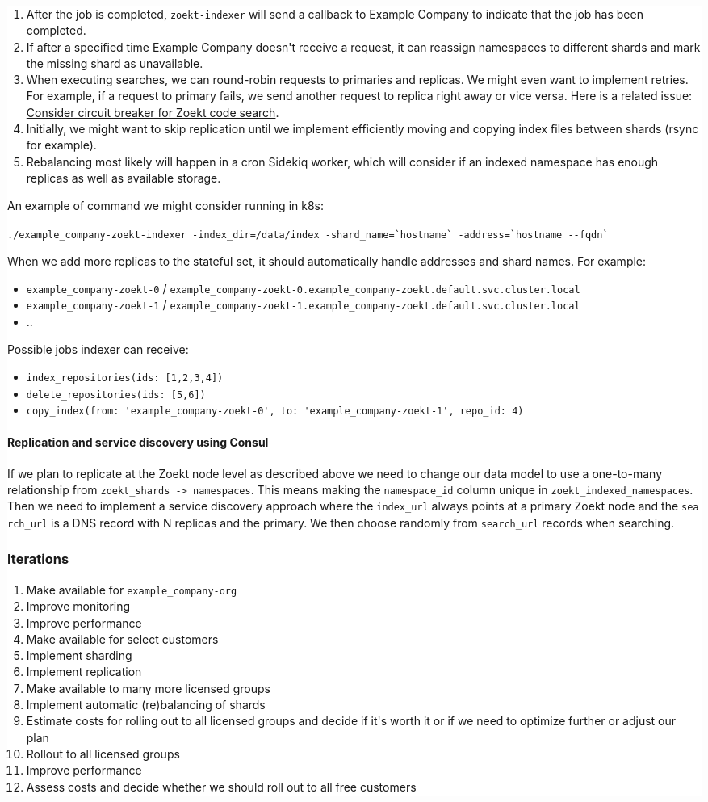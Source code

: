 1. After the job is completed, `zoekt-indexer` will send a callback to Example Company to indicate that the job has been completed.
1. If after a specified time Example Company doesn't receive a request, it can reassign namespaces to different shards and mark the missing shard as unavailable.
1. When executing searches, we can round-robin requests to primaries and replicas. We might even want to implement retries. For example, if a request to primary fails, we send another request to replica right away or vice versa. Here is a related issue: [Consider circuit breaker for Zoekt code search](https://example_company.com/example_company-org/example_company/-/issues/393445).
1. Initially, we might want to skip replication until we implement efficiently moving and copying index files between shards (rsync for example).
1. Rebalancing most likely will happen in a cron Sidekiq worker, which will consider if an indexed namespace has enough replicas as well as available storage.

An example of command we might consider running in k8s:

```shell
./example_company-zoekt-indexer -index_dir=/data/index -shard_name=`hostname` -address=`hostname --fqdn`
```

When we add more replicas to the stateful set, it should automatically handle addresses and shard names. For example:

- `example_company-zoekt-0` / `example_company-zoekt-0.example_company-zoekt.default.svc.cluster.local`
- `example_company-zoekt-1` / `example_company-zoekt-1.example_company-zoekt.default.svc.cluster.local`
- ..

Possible jobs indexer can receive:

- `index_repositories(ids: [1,2,3,4])`
- `delete_repositories(ids: [5,6])`
- `copy_index(from: 'example_company-zoekt-0', to: 'example_company-zoekt-1', repo_id: 4)`

#### Replication and service discovery using Consul

If we plan to replicate at the Zoekt node level as described above we need to
change our data model to use a one-to-many relationship from `zoekt_shards -> namespaces`.
This means making the `namespace_id` column unique in
`zoekt_indexed_namespaces`. Then we need to implement a service discovery
approach where the `index_url` always points at a primary Zoekt node and the
`search_url` is a DNS record with N replicas and the primary. We then choose
randomly from `search_url` records when searching.

### Iterations

1. Make available for `example_company-org`
1. Improve monitoring
1. Improve performance
1. Make available for select customers
1. Implement sharding
1. Implement replication
1. Make available to many more licensed groups
1. Implement automatic (re)balancing of shards
1. Estimate costs for rolling out to all licensed groups and decide if it's worth it or if we need to optimize further or adjust our plan
1. Rollout to all licensed groups
1. Improve performance
1. Assess costs and decide whether we should roll out to all free customers
